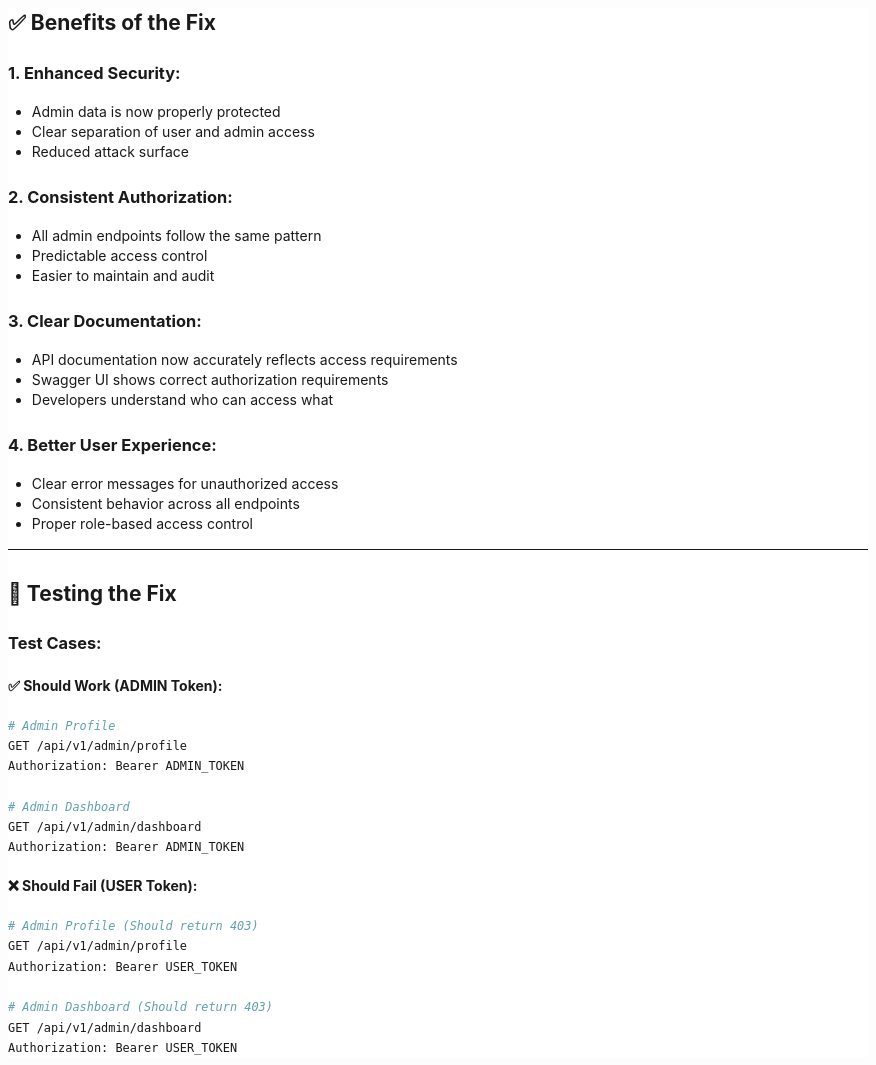 
## ✅ **Benefits of the Fix**

### **1. Enhanced Security:**
- Admin data is now properly protected
- Clear separation of user and admin access
- Reduced attack surface

### **2. Consistent Authorization:**
- All admin endpoints follow the same pattern
- Predictable access control
- Easier to maintain and audit

### **3. Clear Documentation:**
- API documentation now accurately reflects access requirements
- Swagger UI shows correct authorization requirements
- Developers understand who can access what

### **4. Better User Experience:**
- Clear error messages for unauthorized access
- Consistent behavior across all endpoints
- Proper role-based access control

---

## 🧪 **Testing the Fix**

### **Test Cases:**

#### **✅ Should Work (ADMIN Token):**
```bash
# Admin Profile
GET /api/v1/admin/profile
Authorization: Bearer ADMIN_TOKEN

# Admin Dashboard  
GET /api/v1/admin/dashboard
Authorization: Bearer ADMIN_TOKEN
```

#### **❌ Should Fail (USER Token):**
```bash
# Admin Profile (Should return 403)
GET /api/v1/admin/profile
Authorization: Bearer USER_TOKEN

# Admin Dashboard (Should return 403)
GET /api/v1/admin/dashboard  
Authorization: Bearer USER_TOKEN
```
